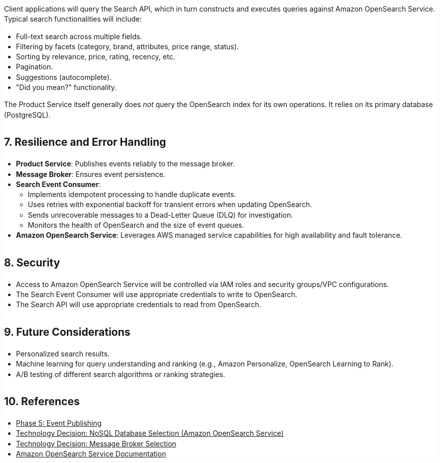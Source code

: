 Client applications will query the Search API, which in turn constructs and executes queries against Amazon OpenSearch Service. Typical search functionalities will include:

*   Full-text search across multiple fields.
*   Filtering by facets (category, brand, attributes, price range, status).
*   Sorting by relevance, price, rating, recency, etc.
*   Pagination.
*   Suggestions (autocomplete).
*   "Did you mean?" functionality.

The Product Service itself generally does *not* query the OpenSearch index for its own operations. It relies on its primary database (PostgreSQL).

## 7. Resilience and Error Handling

*   **Product Service**: Publishes events reliably to the message broker.
*   **Message Broker**: Ensures event persistence.
*   **Search Event Consumer**:
    *   Implements idempotent processing to handle duplicate events.
    *   Uses retries with exponential backoff for transient errors when updating OpenSearch.
    *   Sends unrecoverable messages to a Dead-Letter Queue (DLQ) for investigation.
    *   Monitors the health of OpenSearch and the size of event queues.
*   **Amazon OpenSearch Service**: Leverages AWS managed service capabilities for high availability and fault tolerance.

## 8. Security

*   Access to Amazon OpenSearch Service will be controlled via IAM roles and security groups/VPC configurations.
*   The Search Event Consumer will use appropriate credentials to write to OpenSearch.
*   The Search API will use appropriate credentials to read from OpenSearch.

## 9. Future Considerations

*   Personalized search results.
*   Machine learning for query understanding and ranking (e.g., Amazon Personalize, OpenSearch Learning to Rank).
*   A/B testing of different search algorithms or ranking strategies.

## 10. References

*   [Phase 5: Event Publishing](../../05-event-publishing/)
*   [Technology Decision: NoSQL Database Selection (Amazon OpenSearch Service)](../../../architecture/technology-decisions-aws-centeric/04-nosql-database-selection.md)
*   [Technology Decision: Message Broker Selection](../../../architecture/technology-decisions-aws-centeric/03-message-broker-selection.md)
*   [Amazon OpenSearch Service Documentation](https://aws.amazon.com/opensearch-service/) 